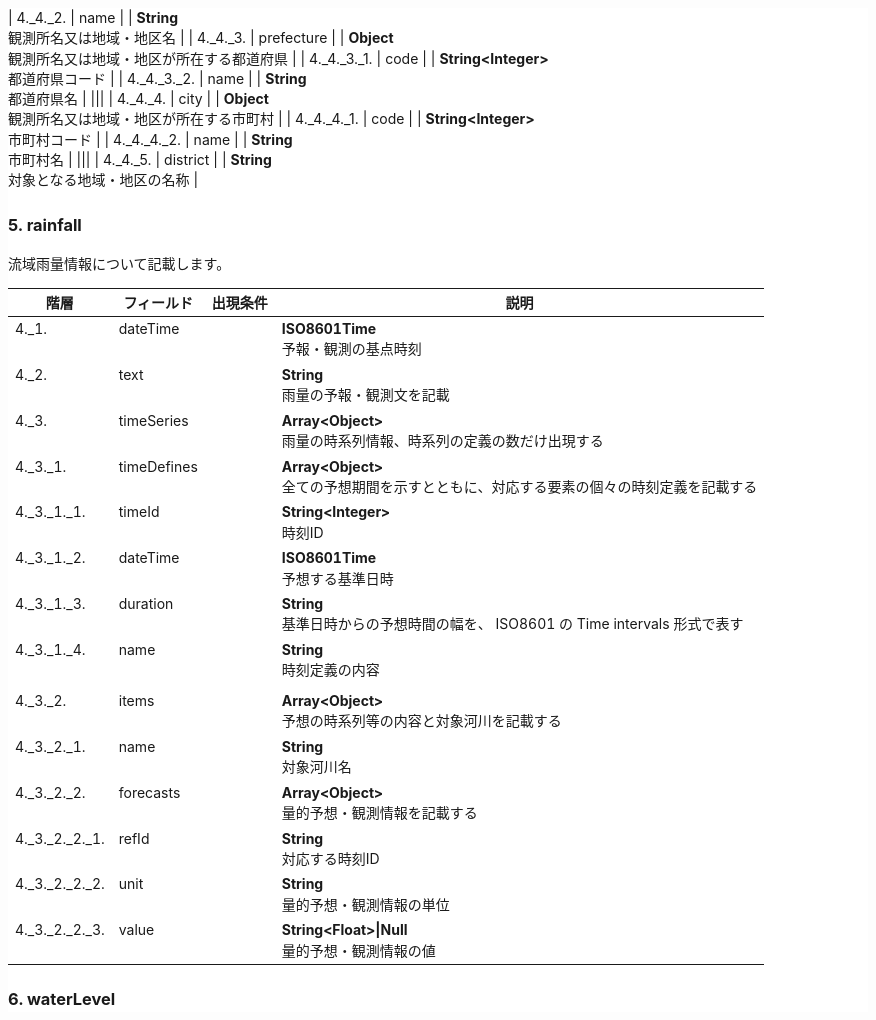 | 4._4._2. | name |  | **String**<br/> 観測所名又は地域・地区名 |
| 4._4._3. | prefecture |  | **Object**<br/> 観測所名又は地域・地区が所在する都道府県 |
| 4._4._3._1. | code |  | **String<Integer\>**<br/> 都道府県コード  |
| 4._4._3._2. | name |  | **String**<br/> 都道府県名 |
|||
| 4._4._4. | city |  | **Object**<br/> 観測所名又は地域・地区が所在する市町村 |
| 4._4._4._1. | code |  | **String<Integer\>**<br/> 市町村コード  |
| 4._4._4._2. | name |  | **String**<br/> 市町村名 |
|||
| 4._4._5. | district |  | **String**<br/> 対象となる地域・地区の名称 |

### 5. rainfall

流域雨量情報について記載します。

| 階層 | フィールド | 出現条件 | 説明 |
| -- | -- | -- | -- |
| 4._1. | dateTime |  | **ISO8601Time**<br/> 予報・観測の基点時刻 |
| 4._2. | text |  | **String**<br/> 雨量の予報・観測文を記載 |
| 4._3. | timeSeries |  | **Array<Object\>**<br/> 雨量の時系列情報、時系列の定義の数だけ出現する |
| 4._3._1. | timeDefines |  | **Array<Object\>**<br/> 全ての予想期間を示すとともに、対応する要素の個々の時刻定義を記載する |
| 4._3._1._1. | timeId |  | **String<Integer\>**<br/> 時刻ID |
| 4._3._1._2. | dateTime |  | **ISO8601Time**<br/> 予想する基準日時 |
| 4._3._1._3. | duration |  | **String**<br/> 基準日時からの予想時間の幅を、 ISO8601 の Time intervals 形式で表す |
| 4._3._1._4. | name |  | **String**<br/> 時刻定義の内容 |
|||
| 4._3._2. | items |  | **Array<Object\>**<br/> 予想の時系列等の内容と対象河川を記載する |
| 4._3._2._1. | name |  | **String**<br/> 対象河川名 |
| 4._3._2._2. | forecasts | | **Array<Object\>**<br/> 量的予想・観測情報を記載する |
| 4._3._2._2._1.| refId | | **String**<br/> 対応する時刻ID |
| 4._3._2._2._2. | unit | | **String**<br/> 量的予想・観測情報の単位 |
| 4._3._2._2._3. | value | | **String<Float\>\|Null**<br/> 量的予想・観測情報の値 |

### 6. waterLevel
